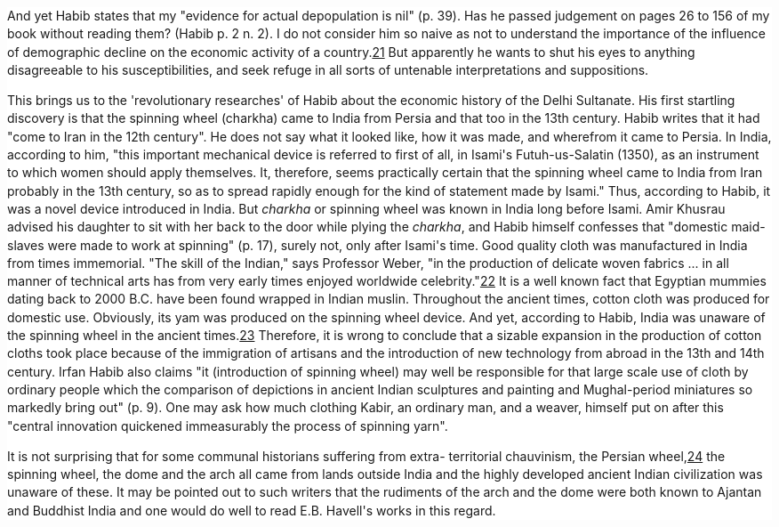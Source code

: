 And yet Habib states that my "evidence for actual depopulation is nil"
(p. 39). Has he passed judgement on pages 26 to 156 of my book without
reading them? (Habib p. 2 n. 2). I do not consider him so naive as not
to understand the importance of the influence of demographic decline on
the economic activity of a country.[21](#21) But apparently he wants to
shut his eyes to anything disagreeable to his susceptibilities, and seek
refuge in all sorts of untenable interpretations and suppositions.

This brings us to the 'revolutionary researches' of Habib about the
economic history of the Delhi Sultanate. His first startling discovery
is that the spinning wheel (charkha) came to India from Persia and that
too in the 13th century. Habib writes that it had "come to Iran in the
12th century". He does not say what it looked like, how it was made, and
wherefrom it came to Persia. In India, according to him, "this important
mechanical device is referred to first of all, in Isami's
Futuh-us-Salatin (1350), as an instrument to which women should apply
themselves. It, therefore, seems practically certain that the spinning
wheel came to India from Iran probably in the 13th century, so as to
spread rapidly enough for the kind of statement made by Isami." Thus,
according to Habib, it was a novel device introduced in India. But
*charkha* or spinning wheel was known in India long before Isami. Amir
Khusrau advised his daughter to sit with her back to the door while
plying the *charkha*, and Habib himself confesses that "domestic
maid-slaves were made to work at spinning" (p. 17), surely not, only
after Isami's time. Good quality cloth was manufactured in India from
times immemorial. "The skill of the Indian," says Professor Weber, "in
the production of delicate woven fabrics ... in all manner of technical
arts has from very early times enjoyed worldwide celebrity."[22](#22) It
is a well known fact that Egyptian mummies dating back to 2000 B.C. have
been found wrapped in Indian muslin. Throughout the ancient times,
cotton cloth was produced for domestic use. Obviously, its yam was
produced on the spinning wheel device. And yet, according to Habib,
India was unaware of the spinning wheel in the ancient times.[23](#23)
Therefore, it is wrong to conclude that a sizable expansion in the
production of cotton cloths took place because of the immigration of
artisans and the introduction of new technology from abroad in the 13th
and 14th century. Irfan Habib also claims "it (introduction of spinning
wheel) may well be responsible for that large scale use of cloth by
ordinary people which the comparison of depictions in ancient Indian
sculptures and painting and Mughal-period miniatures so markedly bring
out" (p. 9). One may ask how much clothing Kabir, an ordinary man, and a
weaver, himself put on after this "central innovation quickened
immeasurably the process of spinning yarn".

It is not surprising that for some communal historians suffering from
extra- territorial chauvinism, the Persian wheel,[24](#24) the spinning
wheel, the dome and the arch all came from lands outside India and the
highly developed ancient Indian civilization was unaware of these. It
may be pointed out to such writers that the rudiments of the arch and
the dome were both known to Ajantan and Buddhist India and one would do
well to read E.B. Havell's works in this regard.
